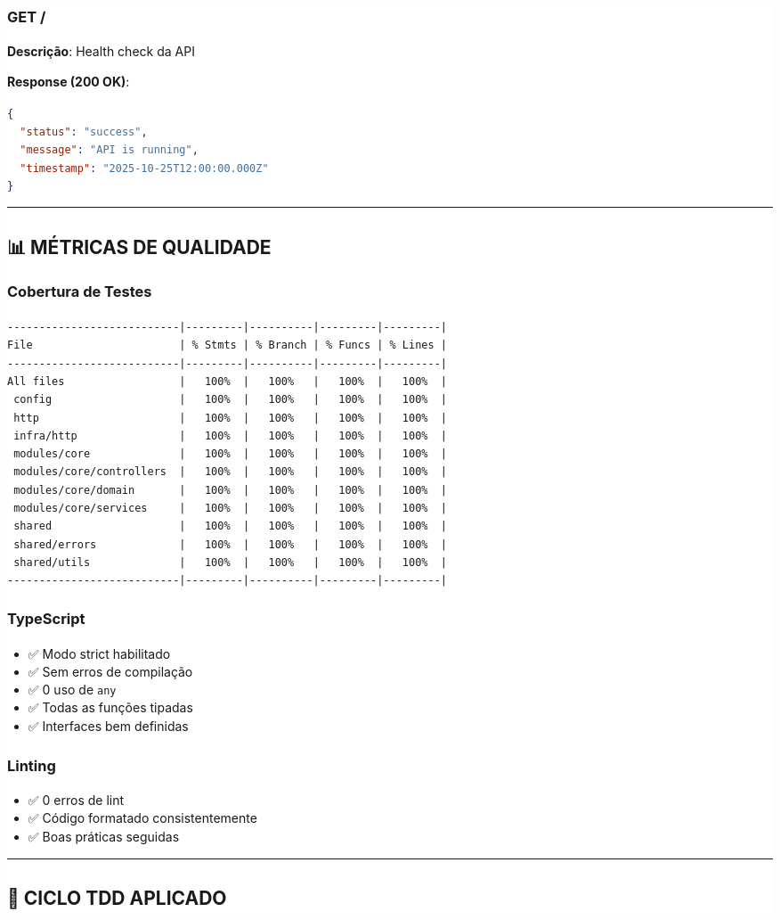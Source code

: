 ### GET /
**Descrição**: Health check da API

**Response (200 OK)**:
```json
{
  "status": "success",
  "message": "API is running",
  "timestamp": "2025-10-25T12:00:00.000Z"
}
```

---

## 📊 MÉTRICAS DE QUALIDADE

### Cobertura de Testes
```
---------------------------|---------|----------|---------|---------|
File                       | % Stmts | % Branch | % Funcs | % Lines |
---------------------------|---------|----------|---------|---------|
All files                  |   100%  |   100%   |   100%  |   100%  |
 config                    |   100%  |   100%   |   100%  |   100%  |
 http                      |   100%  |   100%   |   100%  |   100%  |
 infra/http                |   100%  |   100%   |   100%  |   100%  |
 modules/core              |   100%  |   100%   |   100%  |   100%  |
 modules/core/controllers  |   100%  |   100%   |   100%  |   100%  |
 modules/core/domain       |   100%  |   100%   |   100%  |   100%  |
 modules/core/services     |   100%  |   100%   |   100%  |   100%  |
 shared                    |   100%  |   100%   |   100%  |   100%  |
 shared/errors             |   100%  |   100%   |   100%  |   100%  |
 shared/utils              |   100%  |   100%   |   100%  |   100%  |
---------------------------|---------|----------|---------|---------|
```

### TypeScript
- ✅ Modo strict habilitado
- ✅ Sem erros de compilação
- ✅ 0 uso de `any`
- ✅ Todas as funções tipadas
- ✅ Interfaces bem definidas

### Linting
- ✅ 0 erros de lint
- ✅ Código formatado consistentemente
- ✅ Boas práticas seguidas

---

## 🔄 CICLO TDD APLICADO
